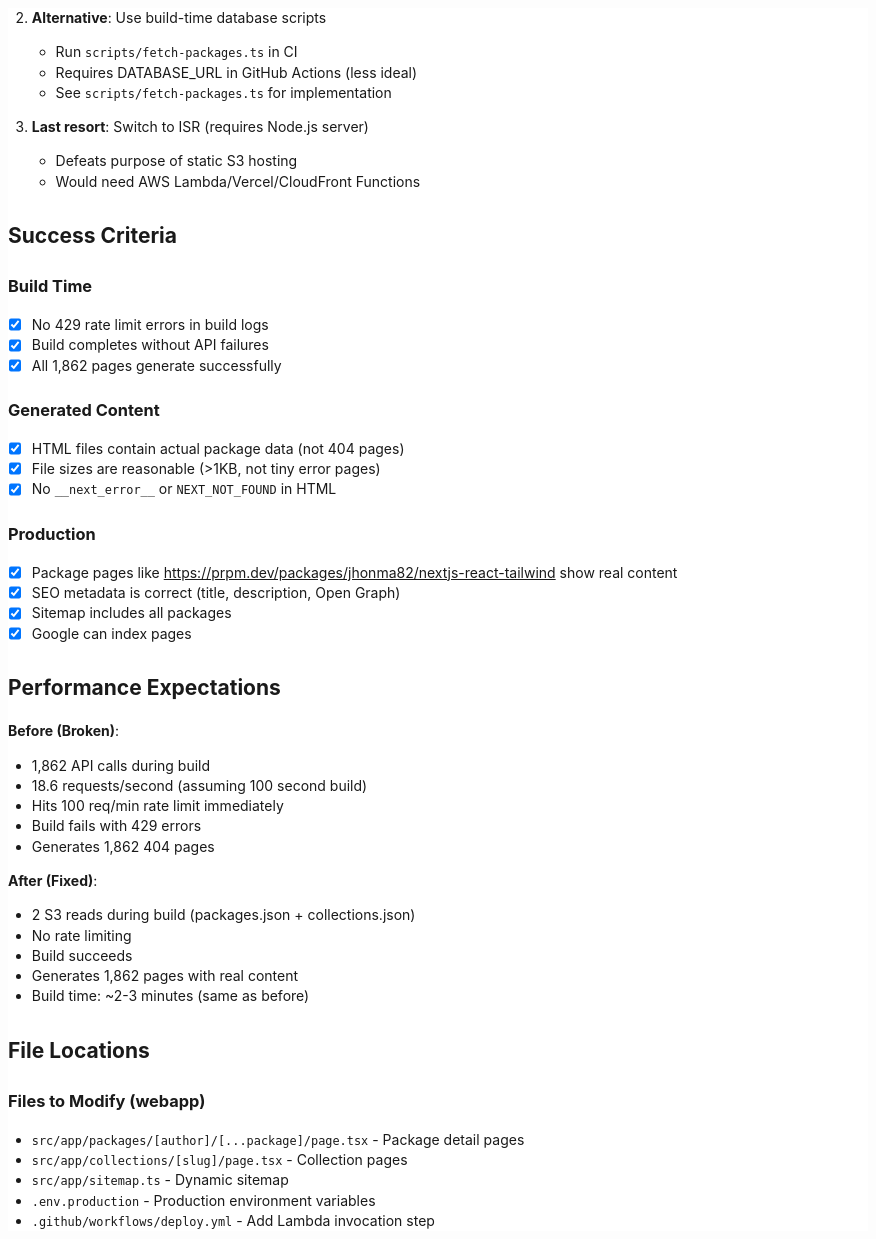 2. **Alternative**: Use build-time database scripts
   - Run `scripts/fetch-packages.ts` in CI
   - Requires DATABASE_URL in GitHub Actions (less ideal)
   - See `scripts/fetch-packages.ts` for implementation

3. **Last resort**: Switch to ISR (requires Node.js server)
   - Defeats purpose of static S3 hosting
   - Would need AWS Lambda/Vercel/CloudFront Functions

## Success Criteria

### Build Time
- [x] No 429 rate limit errors in build logs
- [x] Build completes without API failures
- [x] All 1,862 pages generate successfully

### Generated Content
- [x] HTML files contain actual package data (not 404 pages)
- [x] File sizes are reasonable (>1KB, not tiny error pages)
- [x] No `__next_error__` or `NEXT_NOT_FOUND` in HTML

### Production
- [x] Package pages like https://prpm.dev/packages/jhonma82/nextjs-react-tailwind show real content
- [x] SEO metadata is correct (title, description, Open Graph)
- [x] Sitemap includes all packages
- [x] Google can index pages

## Performance Expectations

**Before (Broken)**:
- 1,862 API calls during build
- 18.6 requests/second (assuming 100 second build)
- Hits 100 req/min rate limit immediately
- Build fails with 429 errors
- Generates 1,862 404 pages

**After (Fixed)**:
- 2 S3 reads during build (packages.json + collections.json)
- No rate limiting
- Build succeeds
- Generates 1,862 pages with real content
- Build time: ~2-3 minutes (same as before)

## File Locations

### Files to Modify (webapp)
- `src/app/packages/[author]/[...package]/page.tsx` - Package detail pages
- `src/app/collections/[slug]/page.tsx` - Collection pages
- `src/app/sitemap.ts` - Dynamic sitemap
- `.env.production` - Production environment variables
- `.github/workflows/deploy.yml` - Add Lambda invocation step
